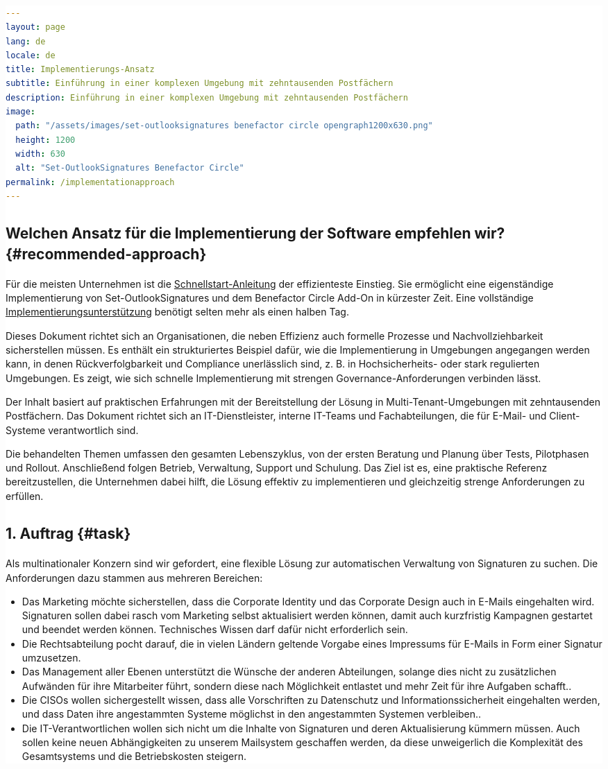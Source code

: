```yaml
---
layout: page
lang: de
locale: de
title: Implementierungs-Ansatz
subtitle: Einführung in einer komplexen Umgebung mit zehntausenden Postfächern
description: Einführung in einer komplexen Umgebung mit zehntausenden Postfächern
image:
  path: "/assets/images/set-outlooksignatures benefactor circle opengraph1200x630.png"
  height: 1200
  width: 630
  alt: "Set-OutlookSignatures Benefactor Circle"
permalink: /implementationapproach
---
```



## Welchen Ansatz für die Implementierung der Software empfehlen wir? {#recommended-approach} 

Für die meisten Unternehmen ist die <a href="/quickstart">Schnellstart-Anleitung</a> der effizienteste Einstieg. Sie ermöglicht eine eigenständige Implementierung von Set-OutlookSignatures und dem Benefactor Circle Add-On in kürzester Zeit. Eine vollständige <a href="/support#professional-support">Implementierungsunterstützung</a> benötigt selten mehr als einen halben Tag.

Dieses Dokument richtet sich an Organisationen, die neben Effizienz auch formelle Prozesse und Nachvollziehbarkeit sicherstellen müssen. Es enthält ein strukturiertes Beispiel dafür, wie die Implementierung in Umgebungen angegangen werden kann, in denen Rückverfolgbarkeit und Compliance unerlässlich sind, z. B. in Hochsicherheits- oder stark regulierten Umgebungen. Es zeigt, wie sich schnelle Implementierung mit strengen Governance-Anforderungen verbinden lässt.

Der Inhalt basiert auf praktischen Erfahrungen mit der Bereitstellung der Lösung in Multi-Tenant-Umgebungen mit zehntausenden Postfächern. Das Dokument richtet sich an IT-Dienstleister, interne IT-Teams und Fachabteilungen, die für E-Mail- und Client-Systeme verantwortlich sind.

Die behandelten Themen umfassen den gesamten Lebenszyklus, von der ersten Beratung und Planung über Tests, Pilotphasen und Rollout. Anschließend folgen Betrieb, Verwaltung, Support und Schulung. Das Ziel ist es, eine praktische Referenz bereitzustellen, die Unternehmen dabei hilft, die Lösung effektiv zu implementieren und gleichzeitig strenge Anforderungen zu erfüllen.

## 1. Auftrag {#task}

Als multinationaler Konzern sind wir gefordert, eine flexible Lösung zur automatischen Verwaltung von Signaturen zu suchen. Die Anforderungen dazu stammen aus mehreren Bereichen:

- Das Marketing möchte sicherstellen, dass die Corporate Identity und das Corporate Design auch in E-Mails eingehalten wird. Signaturen sollen dabei rasch vom Marketing selbst aktualisiert werden können, damit auch kurzfristig Kampagnen gestartet und beendet werden können. Technisches Wissen darf dafür nicht erforderlich sein.
- Die Rechtsabteilung pocht darauf, die in vielen Ländern geltende Vorgabe eines Impressums für E-Mails in Form einer Signatur umzusetzen.
- Das Management aller Ebenen unterstützt die Wünsche der anderen Abteilungen, solange dies nicht zu zusätzlichen Aufwänden für ihre Mitarbeiter führt, sondern diese nach Möglichkeit entlastet und mehr Zeit für ihre Aufgaben schafft..
- Die CISOs wollen sichergestellt wissen, dass alle Vorschriften zu Datenschutz und Informationssicherheit eingehalten werden, und dass Daten ihre angestammten Systeme möglichst in den angestammten Systemen verbleiben..
- Die IT-Verantwortlichen wollen sich nicht um die Inhalte von Signaturen und deren Aktualisierung kümmern müssen. Auch sollen keine neuen Abhängigkeiten zu unserem Mailsystem geschaffen werden, da diese unweigerlich die Komplexität des Gesamtsystems und die Betriebskosten steigern.
